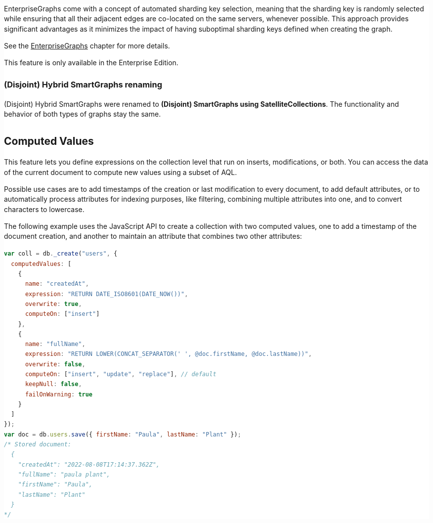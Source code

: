EnterpriseGraphs come with a concept of automated sharding key selection,
meaning that the sharding key is randomly selected while ensuring that all
their adjacent edges are co-located
on the same servers, whenever possible. This approach provides significant
advantages as it minimizes the impact of having suboptimal sharding keys
defined when creating the graph.

See the [EnterpriseGraphs](../../graphs/enterprisegraphs/_index.md) chapter for more details.

This feature is only available in the Enterprise Edition.

### (Disjoint) Hybrid SmartGraphs renaming

(Disjoint) Hybrid SmartGraphs were renamed to
**(Disjoint) SmartGraphs using SatelliteCollections**.
The functionality and behavior of both types of graphs stay the same.

## Computed Values

This feature lets you define expressions on the collection level
that run on inserts, modifications, or both. You can access the data of the
current document to compute new values using a subset of AQL.

Possible use cases are to add timestamps of the creation or last modification to
every document, to add default attributes, or to automatically process
attributes for indexing purposes, like filtering, combining multiple attributes
into one, and to convert characters to lowercase.

The following example uses the JavaScript API to create a collection with two
computed values, one to add a timestamp of the document creation, and another
to maintain an attribute that combines two other attributes:

```js
var coll = db._create("users", {
  computedValues: [
    {
      name: "createdAt",
      expression: "RETURN DATE_ISO8601(DATE_NOW())",
      overwrite: true,
      computeOn: ["insert"]
    },
    {
      name: "fullName",
      expression: "RETURN LOWER(CONCAT_SEPARATOR(' ', @doc.firstName, @doc.lastName))",
      overwrite: false,
      computeOn: ["insert", "update", "replace"], // default
      keepNull: false,
      failOnWarning: true
    }
  ]
});
var doc = db.users.save({ firstName: "Paula", lastName: "Plant" });
/* Stored document:
  {
    "createdAt": "2022-08-08T17:14:37.362Z",
    "fullName": "paula plant",
    "firstName": "Paula",
    "lastName": "Plant"
  }
*/
```
